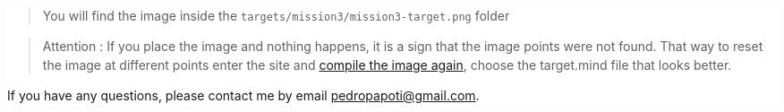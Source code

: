 > You will find the image inside the `targets/mission3/mission3-target.png` folder

> Attention : If you place the image and nothing happens, it is a sign that the image points were not found. That way to reset the image at different points enter the site and [compile the image again](https://hiukim.github.io/mind-ar-js-doc/tools/compile), choose the target.mind file that looks better.



If you have any questions, please contact me by email pedropapoti@gmail.com.
